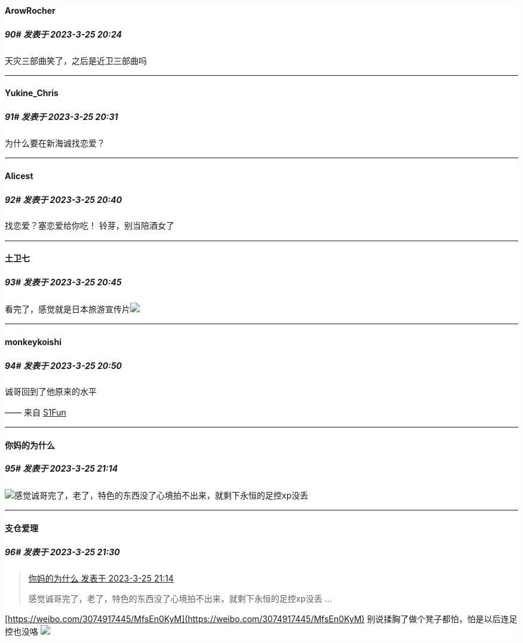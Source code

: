 ####  ArowRocher  
##### 90#       发表于 2023-3-25 20:24

天灾三部曲笑了，之后是近卫三部曲吗


*****

####  Yukine_Chris  
##### 91#       发表于 2023-3-25 20:31

为什么要在新海诚找恋爱？

*****

####  Alicest  
##### 92#       发表于 2023-3-25 20:40

找恋爱？塞恋爱给你吃！
铃芽，别当陪酒女了

*****

####  土卫七  
##### 93#       发表于 2023-3-25 20:45

看完了，感觉就是日本旅游宣传片<img src="https://static.saraba1st.com/image/smiley/face2017/033.png" referrerpolicy="no-referrer">

*****

####  monkeykoishi  
##### 94#       发表于 2023-3-25 20:50

诚哥回到了他原来的水平

—— 来自 [S1Fun](https://s1fun.koalcat.com)

*****

####  你妈的为什么  
##### 95#       发表于 2023-3-25 21:14

<img src="https://static.saraba1st.com/image/smiley/face2017/067.png" referrerpolicy="no-referrer">感觉诚哥完了，老了，特色的东西没了心境拍不出来，就剩下永恒的足控xp没丢

*****

####  支仓爱理  
##### 96#       发表于 2023-3-25 21:30

<blockquote><a href="httphttps://bbs.saraba1st.com/2b/forum.php?mod=redirect&amp;goto=findpost&amp;pid=60223174&amp;ptid=2125651" target="_blank">你妈的为什么 发表于 2023-3-25 21:14</a>

感觉诚哥完了，老了，特色的东西没了心境拍不出来，就剩下永恒的足控xp没丢 ...</blockquote>
[https://weibo.com/3074917445/MfsEn0KyM](https://weibo.com/3074917445/MfsEn0KyM) 别说揉胸了做个凳子都怕，怕是以后连足控也没咯 <img src="https://static.saraba1st.com/image/smiley/face2017/245.png" referrerpolicy="no-referrer">
